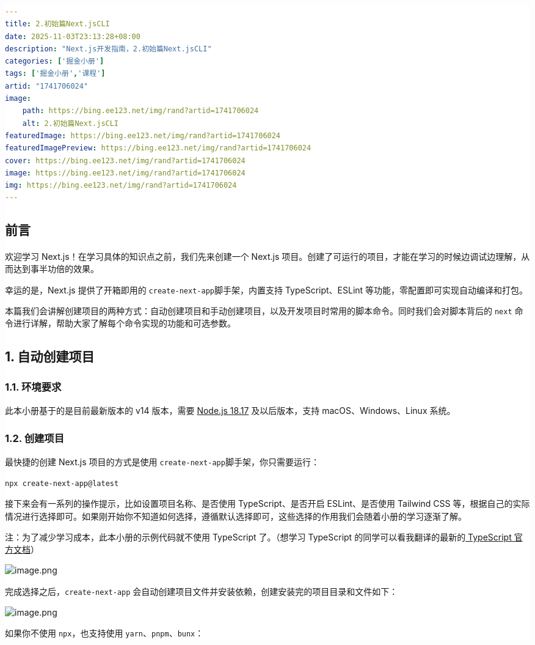 ```yaml
---
title: 2.初始篇Next.jsCLI
date: 2025-11-03T23:13:28+08:00
description: "Next.js开发指南，2.初始篇Next.jsCLI"
categories: ['掘金小册']
tags: ['掘金小册','课程']
artid: "1741706024"
image:
    path: https://bing.ee123.net/img/rand?artid=1741706024
    alt: 2.初始篇Next.jsCLI
featuredImage: https://bing.ee123.net/img/rand?artid=1741706024
featuredImagePreview: https://bing.ee123.net/img/rand?artid=1741706024
cover: https://bing.ee123.net/img/rand?artid=1741706024
image: https://bing.ee123.net/img/rand?artid=1741706024
img: https://bing.ee123.net/img/rand?artid=1741706024
---
```


## 前言

欢迎学习 Next.js！在学习具体的知识点之前，我们先来创建一个 Next.js 项目。创建了可运行的项目，才能在学习的时候边调试边理解，从而达到事半功倍的效果。

幸运的是，Next.js 提供了开箱即用的 `create-next-app`脚手架，内置支持 TypeScript、ESLint 等功能，零配置即可实现自动编译和打包。

本篇我们会讲解创建项目的两种方式：自动创建项目和手动创建项目，以及开发项目时常用的脚本命令。同时我们会对脚本背后的 `next` 命令进行详解，帮助大家了解每个命令实现的功能和可选参数。

## 1. 自动创建项目

### 1.1. 环境要求

此本小册基于的是目前最新版本的 v14 版本，需要 [Node.js 18.17](https://nodejs.org/en) 及以后版本，支持 macOS、Windows、Linux 系统。

### 1.2. 创建项目

最快捷的创建 Next.js 项目的方式是使用 `create-next-app`脚手架，你只需要运行：

```bash
npx create-next-app@latest
```

接下来会有一系列的操作提示，比如设置项目名称、是否使用 TypeScript、是否开启 ESLint、是否使用 Tailwind CSS 等，根据自己的实际情况进行选择即可。如果刚开始你不知道如何选择，遵循默认选择即可，这些选择的作用我们会随着小册的学习逐渐了解。

注：为了减少学习成本，此本小册的示例代码就不使用 TypeScript 了。（想学习 TypeScript 的同学可以看我翻译的最新的[ TypeScript 官方文档](https://juejin.cn/column/7029490086710345742)）

![image.png](https://p3-juejin.byteimg.com/tos-cn-i-k3u1fbpfcp/ec2fc0641cf1438cafdf1197b2f58771~tplv-k3u1fbpfcp-jj-mark:0:0:0:0:q75.image#?w=1098\&h=320\&s=611781\&e=png\&b=03090e)

完成选择之后，`create-next-app` 会自动创建项目文件并安装依赖，创建安装完的项目目录和文件如下：

![image.png](https://p3-juejin.byteimg.com/tos-cn-i-k3u1fbpfcp/76e218812d164d8a98212ac18342c56c~tplv-k3u1fbpfcp-jj-mark:0:0:0:0:q75.image#?w=1228\&h=592\&s=117964\&e=png\&b=1d1e20)

如果你不使用 `npx`，也支持使用 `yarn`、`pnpm`、`bunx`：
